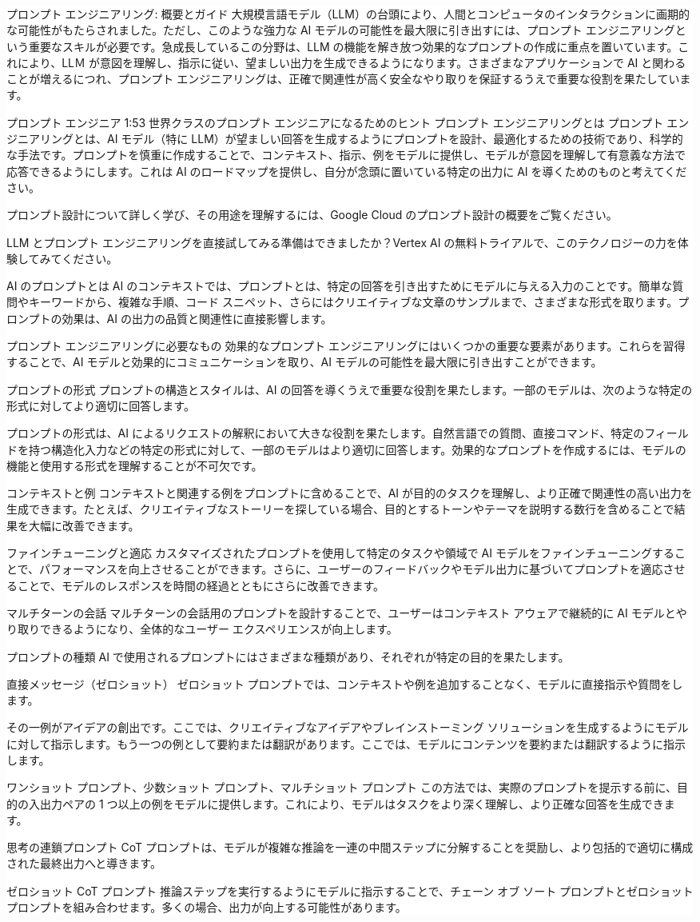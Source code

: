 プロンプト エンジニアリング: 概要とガイド
大規模言語モデル（LLM）の台頭により、人間とコンピュータのインタラクションに画期的な可能性がもたらされました。ただし、このような強力な AI モデルの可能性を最大限に引き出すには、プロンプト エンジニアリングという重要なスキルが必要です。急成長しているこの分野は、LLM の機能を解き放つ効果的なプロンプトの作成に重点を置いています。これにより、LLＭ が意図を理解し、指示に従い、望ましい出力を生成できるようになります。さまざまなアプリケーションで AI と関わることが増えるにつれ、プロンプト エンジニアリングは、正確で関連性が高く安全なやり取りを保証するうえで重要な役割を果たしています。

プロンプト エンジニア
1:53
世界クラスのプロンプト エンジニアになるためのヒント
プロンプト エンジニアリングとは
プロンプト エンジニアリングとは、AI モデル（特に LLM）が望ましい回答を生成するようにプロンプトを設計、最適化するための技術であり、科学的な手法です。プロンプトを慎重に作成することで、コンテキスト、指示、例をモデルに提供し、モデルが意図を理解して有意義な方法で応答できるようにします。これは AI のロードマップを提供し、自分が念頭に置いている特定の出力に AI を導くためのものと考えてください。

プロンプト設計について詳しく学び、その用途を理解するには、Google Cloud のプロンプト設計の概要をご覧ください。

LLM とプロンプト エンジニアリングを直接試してみる準備はできましたか？Vertex AI の無料トライアルで、このテクノロジーの力を体験してみてください。

AI のプロンプトとは
AI のコンテキストでは、プロンプトとは、特定の回答を引き出すためにモデルに与える入力のことです。簡単な質問やキーワードから、複雑な手順、コード スニペット、さらにはクリエイティブな文章のサンプルまで、さまざまな形式を取ります。プロンプトの効果は、AI の出力の品質と関連性に直接影響します。

プロンプト エンジニアリングに必要なもの
効果的なプロンプト エンジニアリングにはいくつかの重要な要素があります。これらを習得することで、AI モデルと効果的にコミュニケーションを取り、AI モデルの可能性を最大限に引き出すことができます。

プロンプトの形式
プロンプトの構造とスタイルは、AI の回答を導くうえで重要な役割を果たします。一部のモデルは、次のような特定の形式に対してより適切に回答します。

プロンプトの形式は、AI によるリクエストの解釈において大きな役割を果たします。自然言語での質問、直接コマンド、特定のフィールドを持つ構造化入力などの特定の形式に対して、一部のモデルはより適切に回答します。効果的なプロンプトを作成するには、モデルの機能と使用する形式を理解することが不可欠です。

コンテキストと例
コンテキストと関連する例をプロンプトに含めることで、AI が目的のタスクを理解し、より正確で関連性の高い出力を生成できます。たとえば、クリエイティブなストーリーを探している場合、目的とするトーンやテーマを説明する数行を含めることで結果を大幅に改善できます。

ファインチューニングと適応
カスタマイズされたプロンプトを使用して特定のタスクや領域で AI モデルをファインチューニングすることで、パフォーマンスを向上させることができます。さらに、ユーザーのフィードバックやモデル出力に基づいてプロンプトを適応させることで、モデルのレスポンスを時間の経過とともにさらに改善できます。

マルチターンの会話
マルチターンの会話用のプロンプトを設計することで、ユーザーはコンテキスト アウェアで継続的に AI モデルとやり取りできるようになり、全体的なユーザー エクスペリエンスが向上します。

プロンプトの種類
AI で使用されるプロンプトにはさまざまな種類があり、それぞれが特定の目的を果たします。

直接メッセージ（ゼロショット）
ゼロショット プロンプトでは、コンテキストや例を追加することなく、モデルに直接指示や質問をします。

その一例がアイデアの創出です。ここでは、クリエイティブなアイデアやブレインストーミング ソリューションを生成するようにモデルに対して指示します。もう一つの例として要約または翻訳があります。ここでは、モデルにコンテンツを要約または翻訳するように指示します。

ワンショット プロンプト、少数ショット プロンプト、マルチショット プロンプト
この方法では、実際のプロンプトを提示する前に、目的の入出力ペアの 1 つ以上の例をモデルに提供します。これにより、モデルはタスクをより深く理解し、より正確な回答を生成できます。

思考の連鎖プロンプト
CoT プロンプトは、モデルが複雑な推論を一連の中間ステップに分解することを奨励し、より包括的で適切に構成された最終出力へと導きます。

ゼロショット CoT プロンプト
推論ステップを実行するようにモデルに指示することで、チェーン オブ ソート プロンプトとゼロショット プロンプトを組み合わせます。多くの場合、出力が向上する可能性があります。
